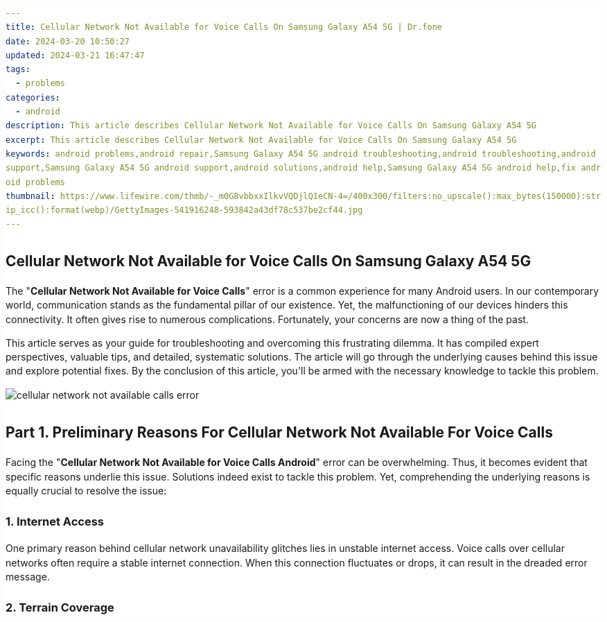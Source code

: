 ```yaml
---
title: Cellular Network Not Available for Voice Calls On Samsung Galaxy A54 5G | Dr.fone
date: 2024-03-20 10:50:27
updated: 2024-03-21 16:47:47
tags: 
  - problems
categories:
  - android
description: This article describes Cellular Network Not Available for Voice Calls On Samsung Galaxy A54 5G
excerpt: This article describes Cellular Network Not Available for Voice Calls On Samsung Galaxy A54 5G
keywords: android problems,android repair,Samsung Galaxy A54 5G android troubleshooting,android troubleshooting,android support,Samsung Galaxy A54 5G android support,android solutions,android help,Samsung Galaxy A54 5G android help,fix android problems
thumbnail: https://www.lifewire.com/thmb/-_m0G8vbbxxIlkvVQDjlQ1eCN-4=/400x300/filters:no_upscale():max_bytes(150000):strip_icc():format(webp)/GettyImages-541916248-593842a43df78c537be2cf44.jpg
---
```


## Cellular Network Not Available for Voice Calls On Samsung Galaxy A54 5G

The "**Cellular Network Not Available for Voice Calls**" error is a common experience for many Android users. In our contemporary world, communication stands as the fundamental pillar of our existence. Yet, the malfunctioning of our devices hinders this connectivity. It often gives rise to numerous complications. Fortunately, your concerns are now a thing of the past.

This article serves as your guide for troubleshooting and overcoming this frustrating dilemma. It has compiled expert perspectives, valuable tips, and detailed, systematic solutions. The article will go through the underlying causes behind this issue and explore potential fixes. By the conclusion of this article, you'll be armed with the necessary knowledge to tackle this problem.

![cellular network not available calls error](https://images.wondershare.com/drfone/article/2023/11/cellular-network-not-available-for-voice-calls-android-1.jpg)

## Part 1. Preliminary Reasons For Cellular Network Not Available For Voice Calls

Facing the "**Cellular Network Not Available for Voice Calls Android**" error can be overwhelming. Thus, it becomes evident that specific reasons underlie this issue. Solutions indeed exist to tackle this problem. Yet, comprehending the underlying reasons is equally crucial to resolve the issue:

### 1\. Internet Access

One primary reason behind cellular network unavailability glitches lies in unstable internet access. Voice calls over cellular networks often require a stable internet connection. When this connection fluctuates or drops, it can result in the dreaded error message.

### 2\. Terrain Coverage
